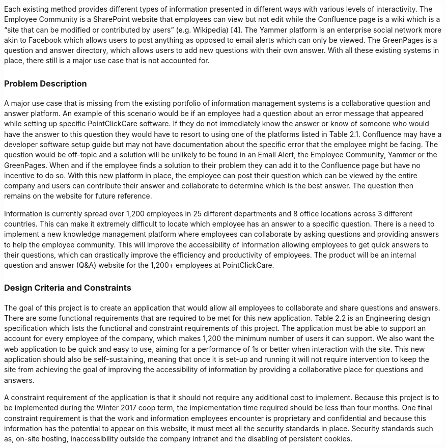 Each existing method provides different types of information presented in different ways with various levels of interactivity. The Employee Community is a SharePoint website that employees can view but not edit while the Confluence page is a wiki which is a “site that can be modified or contributed by users” (e.g. Wikipedia) [4]. The Yammer platform is an enterprise social network more akin to Facebook which allows users to post anything as opposed to email alerts which can only be viewed. The GreenPages is a question and answer directory, which allows users to add new questions with their own answer. With all these existing systems in place, there still is a major use case that is not accounted for.

### Problem Description

A major use case that is missing from the existing portfolio of information management systems is a collaborative question and answer platform. An example of this scenario would be if an employee had a question about an error message that appeared while setting up specific PointClickCare software. If they do not immediately know the answer or know of someone who would have the answer to this question they would have to resort to using one of the platforms listed in Table 2.1. Confluence may have a developer software setup guide but may not have documentation about the specific error that the employee might be facing. The question would be off-topic and a solution will be unlikely to be found in an Email Alert, the Employee Community, Yammer or the GreenPages. When and if the employee finds a solution to their problem they can add it to the Confluence page but have no incentive to do so. With this new platform in place, the employee can post their question which can be viewed by the entire company and users can contribute their answer and collaborate to determine which is the best answer. The question then remains on the website for future reference.

Information is currently spread over 1,200 employees in 25 different departments and 8 office locations across 3 different countries. This can make it extremely difficult to locate which employee has an answer to a specific question. There is a need to implement a new knowledge management platform where employees can collaborate by asking questions and providing answers to help the employee community. This will improve the accessibility of information allowing employees to get quick answers to their questions, which can drastically improve the efficiency and productivity of employees. The product will be an internal question and answer (Q&A) website for the 1,200+ employees at PointClickCare.

### Design Criteria and Constraints

The goal of this project is to create an application that would allow all employees to collaborate and share questions and answers. There are some functional requirements that are required to be met for this new application. Table 2.2 is an Engineering design specification which lists the functional and constraint requirements of this project. The application must be able to support an account for every employee of the company, which makes 1,200 the minimum number of users it can support. We also want the web application to be quick and easy to use, aiming for a performance of 1s or better when interaction with the site. This new application should also be self-sustaining, meaning that once it is set-up and running it will not require intervention to keep the site from achieving the goal of improving the accessibility of information by providing a collaborative place for questions and answers.

A constraint requirement of the application is that it should not require any additional cost to implement. Because this project is to be implemented during the Winter 2017 coop term, the implementation time required should be less than four months. One final constraint requirement is that the work and information employees encounter is proprietary and confidential and because this information has the potential to appear on this website, it must meet all the security standards in place. Security standards such as, on-site hosting, inaccessibility outside the company intranet and the disabling of persistent cookies.
